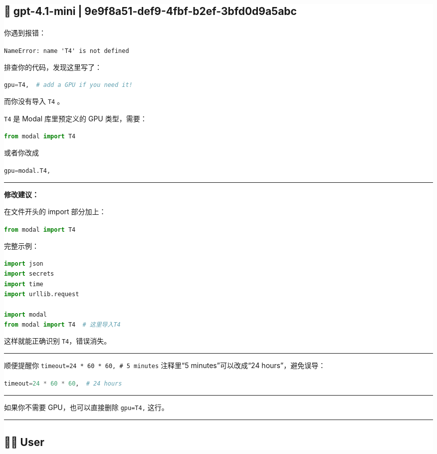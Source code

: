 ## 🤖 gpt-4.1-mini | 9e9f8a51-def9-4fbf-b2ef-3bfd0d9a5abc

你遇到报错：
```plaintext
NameError: name 'T4' is not defined
```

排查你的代码，发现这里写了：
```python
gpu=T4,  # add a GPU if you need it!
```

而你没有导入 `T4` 。

`T4` 是 Modal 库里预定义的 GPU 类型，需要：

```python
from modal import T4
```

或者你改成
```python
gpu=modal.T4,
```

---

**修改建议：**

在文件开头的 import 部分加上：
```python
from modal import T4
```

完整示例：
```python
import json
import secrets
import time
import urllib.request

import modal
from modal import T4  # 这里导入T4
```

这样就能正确识别 `T4`，错误消失。

---

顺便提醒你 `timeout=24 * 60 * 60, # 5 minutes` 注释里“5 minutes”可以改成“24 hours”，避免误导：

```python
timeout=24 * 60 * 60,  # 24 hours
```

---

如果你不需要 GPU，也可以直接删除 `gpu=T4,` 这行。

---
## 🧑‍💻 User
